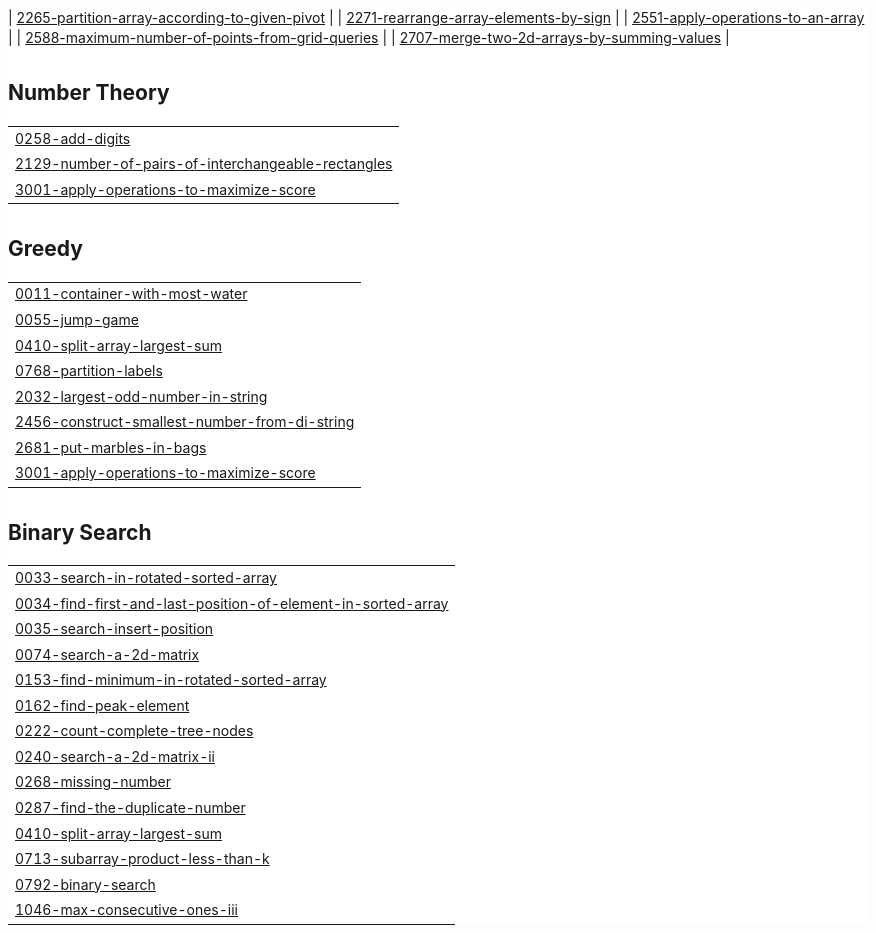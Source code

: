| [2265-partition-array-according-to-given-pivot](https://github.com/Harshika-shri212/leetcode/tree/master/2265-partition-array-according-to-given-pivot) |
| [2271-rearrange-array-elements-by-sign](https://github.com/Harshika-shri212/leetcode/tree/master/2271-rearrange-array-elements-by-sign) |
| [2551-apply-operations-to-an-array](https://github.com/Harshika-shri212/leetcode/tree/master/2551-apply-operations-to-an-array) |
| [2588-maximum-number-of-points-from-grid-queries](https://github.com/Harshika-shri212/leetcode/tree/master/2588-maximum-number-of-points-from-grid-queries) |
| [2707-merge-two-2d-arrays-by-summing-values](https://github.com/Harshika-shri212/leetcode/tree/master/2707-merge-two-2d-arrays-by-summing-values) |
## Number Theory
|  |
| ------- |
| [0258-add-digits](https://github.com/Harshika-shri212/leetcode/tree/master/0258-add-digits) |
| [2129-number-of-pairs-of-interchangeable-rectangles](https://github.com/Harshika-shri212/leetcode/tree/master/2129-number-of-pairs-of-interchangeable-rectangles) |
| [3001-apply-operations-to-maximize-score](https://github.com/Harshika-shri212/leetcode/tree/master/3001-apply-operations-to-maximize-score) |
## Greedy
|  |
| ------- |
| [0011-container-with-most-water](https://github.com/Harshika-shri212/leetcode/tree/master/0011-container-with-most-water) |
| [0055-jump-game](https://github.com/Harshika-shri212/leetcode/tree/master/0055-jump-game) |
| [0410-split-array-largest-sum](https://github.com/Harshika-shri212/leetcode/tree/master/0410-split-array-largest-sum) |
| [0768-partition-labels](https://github.com/Harshika-shri212/leetcode/tree/master/0768-partition-labels) |
| [2032-largest-odd-number-in-string](https://github.com/Harshika-shri212/leetcode/tree/master/2032-largest-odd-number-in-string) |
| [2456-construct-smallest-number-from-di-string](https://github.com/Harshika-shri212/leetcode/tree/master/2456-construct-smallest-number-from-di-string) |
| [2681-put-marbles-in-bags](https://github.com/Harshika-shri212/leetcode/tree/master/2681-put-marbles-in-bags) |
| [3001-apply-operations-to-maximize-score](https://github.com/Harshika-shri212/leetcode/tree/master/3001-apply-operations-to-maximize-score) |
## Binary Search
|  |
| ------- |
| [0033-search-in-rotated-sorted-array](https://github.com/Harshika-shri212/leetcode/tree/master/0033-search-in-rotated-sorted-array) |
| [0034-find-first-and-last-position-of-element-in-sorted-array](https://github.com/Harshika-shri212/leetcode/tree/master/0034-find-first-and-last-position-of-element-in-sorted-array) |
| [0035-search-insert-position](https://github.com/Harshika-shri212/leetcode/tree/master/0035-search-insert-position) |
| [0074-search-a-2d-matrix](https://github.com/Harshika-shri212/leetcode/tree/master/0074-search-a-2d-matrix) |
| [0153-find-minimum-in-rotated-sorted-array](https://github.com/Harshika-shri212/leetcode/tree/master/0153-find-minimum-in-rotated-sorted-array) |
| [0162-find-peak-element](https://github.com/Harshika-shri212/leetcode/tree/master/0162-find-peak-element) |
| [0222-count-complete-tree-nodes](https://github.com/Harshika-shri212/leetcode/tree/master/0222-count-complete-tree-nodes) |
| [0240-search-a-2d-matrix-ii](https://github.com/Harshika-shri212/leetcode/tree/master/0240-search-a-2d-matrix-ii) |
| [0268-missing-number](https://github.com/Harshika-shri212/leetcode/tree/master/0268-missing-number) |
| [0287-find-the-duplicate-number](https://github.com/Harshika-shri212/leetcode/tree/master/0287-find-the-duplicate-number) |
| [0410-split-array-largest-sum](https://github.com/Harshika-shri212/leetcode/tree/master/0410-split-array-largest-sum) |
| [0713-subarray-product-less-than-k](https://github.com/Harshika-shri212/leetcode/tree/master/0713-subarray-product-less-than-k) |
| [0792-binary-search](https://github.com/Harshika-shri212/leetcode/tree/master/0792-binary-search) |
| [1046-max-consecutive-ones-iii](https://github.com/Harshika-shri212/leetcode/tree/master/1046-max-consecutive-ones-iii) |